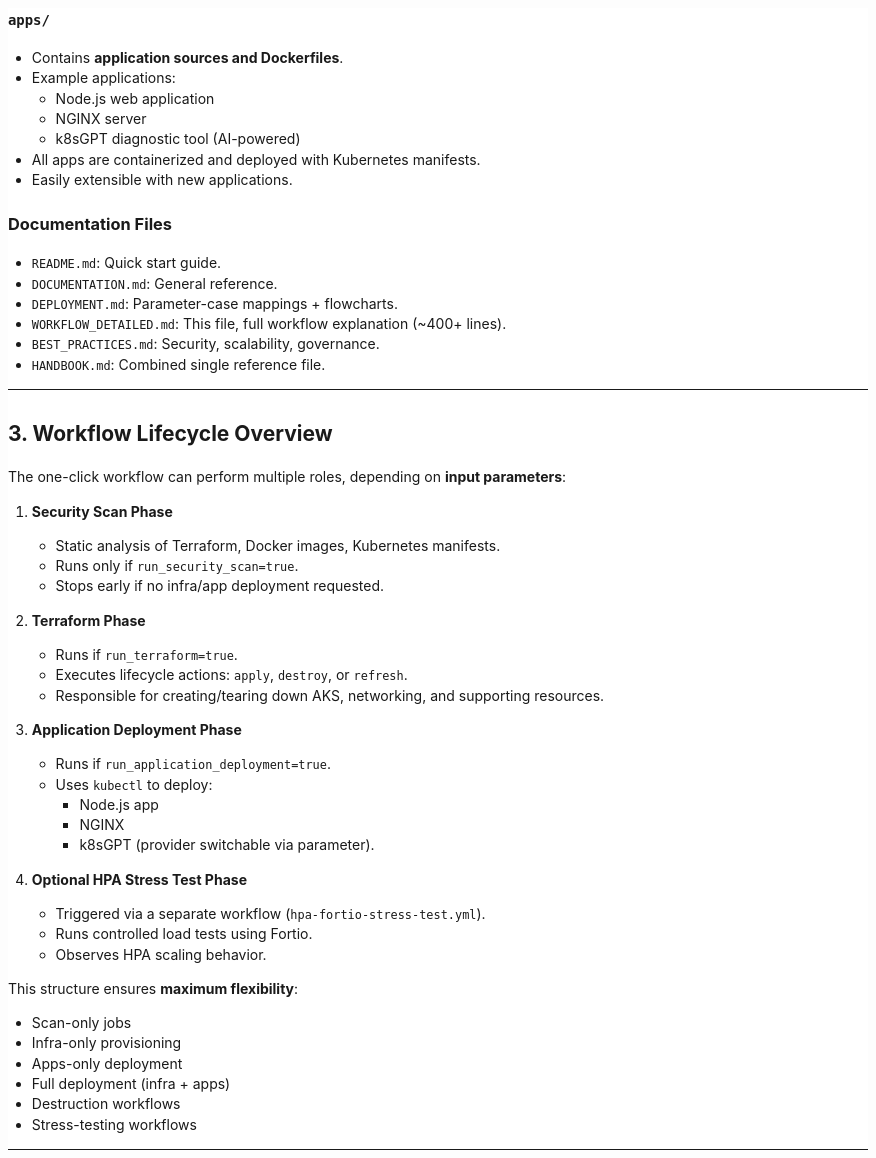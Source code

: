 ### `apps/`
- Contains **application sources and Dockerfiles**.  
- Example applications:  
  - Node.js web application  
  - NGINX server  
  - k8sGPT diagnostic tool (AI-powered)  
- All apps are containerized and deployed with Kubernetes manifests.  
- Easily extensible with new applications.  

### Documentation Files
- `README.md`: Quick start guide.  
- `DOCUMENTATION.md`: General reference.  
- `DEPLOYMENT.md`: Parameter-case mappings + flowcharts.  
- `WORKFLOW_DETAILED.md`: This file, full workflow explanation (~400+ lines).  
- `BEST_PRACTICES.md`: Security, scalability, governance.  
- `HANDBOOK.md`: Combined single reference file.  

---

## 3. Workflow Lifecycle Overview

The one-click workflow can perform multiple roles, depending on **input parameters**:  

1. **Security Scan Phase**  
   - Static analysis of Terraform, Docker images, Kubernetes manifests.  
   - Runs only if `run_security_scan=true`.  
   - Stops early if no infra/app deployment requested.  

2. **Terraform Phase**  
   - Runs if `run_terraform=true`.  
   - Executes lifecycle actions: `apply`, `destroy`, or `refresh`.  
   - Responsible for creating/tearing down AKS, networking, and supporting resources.  

3. **Application Deployment Phase**  
   - Runs if `run_application_deployment=true`.  
   - Uses `kubectl` to deploy:  
     - Node.js app  
     - NGINX  
     - k8sGPT (provider switchable via parameter).  

4. **Optional HPA Stress Test Phase**  
   - Triggered via a separate workflow (`hpa-fortio-stress-test.yml`).  
   - Runs controlled load tests using Fortio.  
   - Observes HPA scaling behavior.  

This structure ensures **maximum flexibility**:  
- Scan-only jobs  
- Infra-only provisioning  
- Apps-only deployment  
- Full deployment (infra + apps)  
- Destruction workflows  
- Stress-testing workflows  

---